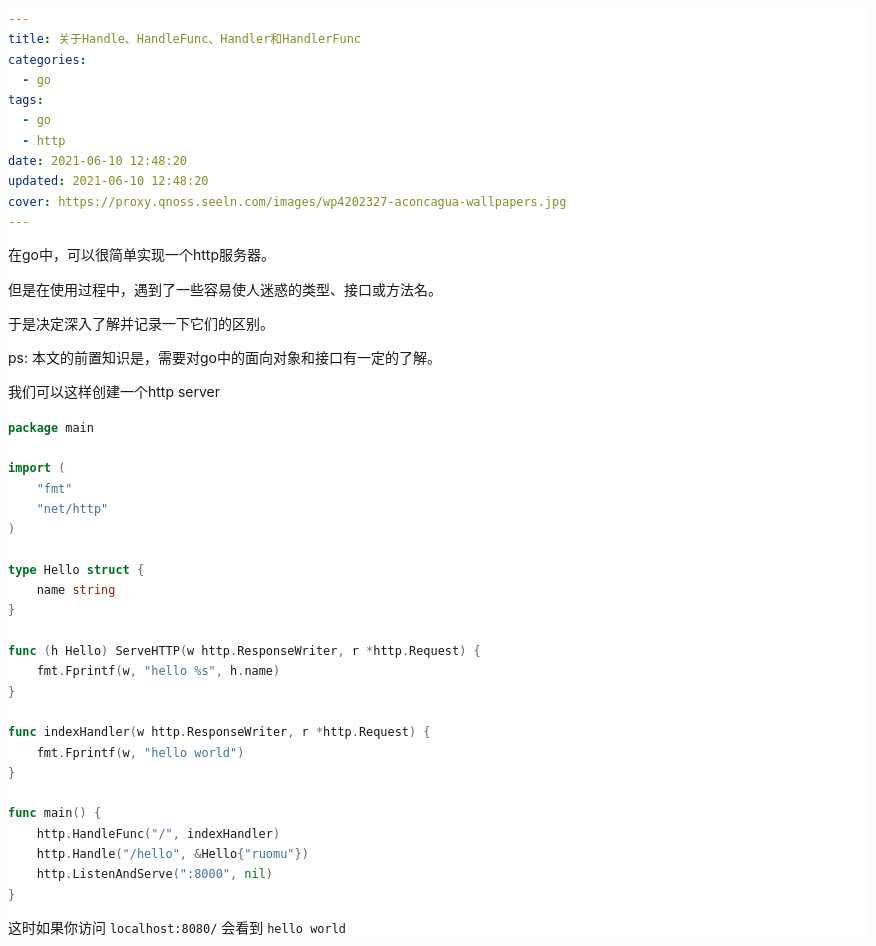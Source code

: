 ```yaml
---
title: 关于Handle、HandleFunc、Handler和HandlerFunc
categories:
  - go
tags:
  - go
  - http
date: 2021-06-10 12:48:20
updated: 2021-06-10 12:48:20
cover: https://proxy.qnoss.seeln.com/images/wp4202327-aconcagua-wallpapers.jpg
---
```


在go中，可以很简单实现一个http服务器。

但是在使用过程中，遇到了一些容易使人迷惑的类型、接口或方法名。

于是决定深入了解并记录一下它们的区别。

ps: 本文的前置知识是，需要对go中的面向对象和接口有一定的了解。





我们可以这样创建一个http server

```go
package main

import (
	"fmt"
	"net/http"
)

type Hello struct {
	name string
}

func (h Hello) ServeHTTP(w http.ResponseWriter, r *http.Request) {
	fmt.Fprintf(w, "hello %s", h.name)
}

func indexHandler(w http.ResponseWriter, r *http.Request) {
	fmt.Fprintf(w, "hello world")
}

func main() {
	http.HandleFunc("/", indexHandler)
	http.Handle("/hello", &Hello{"ruomu"})
	http.ListenAndServe(":8000", nil)
}
```

这时如果你访问 `localhost:8080/` 会看到 `hello world`
